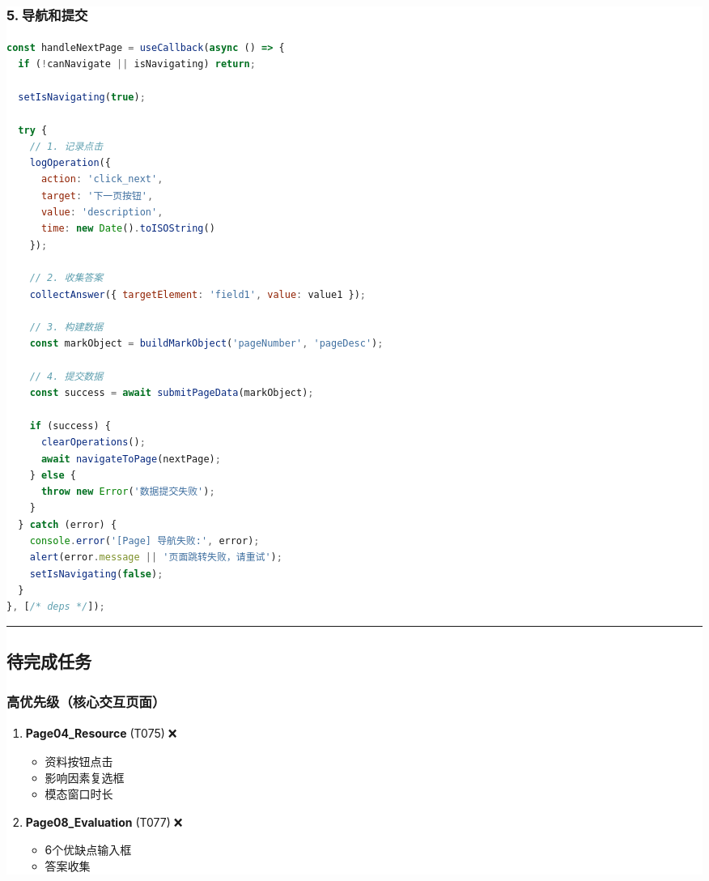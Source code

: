 ### 5. 导航和提交
```javascript
const handleNextPage = useCallback(async () => {
  if (!canNavigate || isNavigating) return;

  setIsNavigating(true);

  try {
    // 1. 记录点击
    logOperation({
      action: 'click_next',
      target: '下一页按钮',
      value: 'description',
      time: new Date().toISOString()
    });

    // 2. 收集答案
    collectAnswer({ targetElement: 'field1', value: value1 });

    // 3. 构建数据
    const markObject = buildMarkObject('pageNumber', 'pageDesc');

    // 4. 提交数据
    const success = await submitPageData(markObject);

    if (success) {
      clearOperations();
      await navigateToPage(nextPage);
    } else {
      throw new Error('数据提交失败');
    }
  } catch (error) {
    console.error('[Page] 导航失败:', error);
    alert(error.message || '页面跳转失败，请重试');
    setIsNavigating(false);
  }
}, [/* deps */]);
```

---

## 待完成任务

### 高优先级（核心交互页面）

1. **Page04_Resource** (T075) ❌
   - 资料按钮点击
   - 影响因素复选框
   - 模态窗口时长

2. **Page08_Evaluation** (T077) ❌
   - 6个优缺点输入框
   - 答案收集
